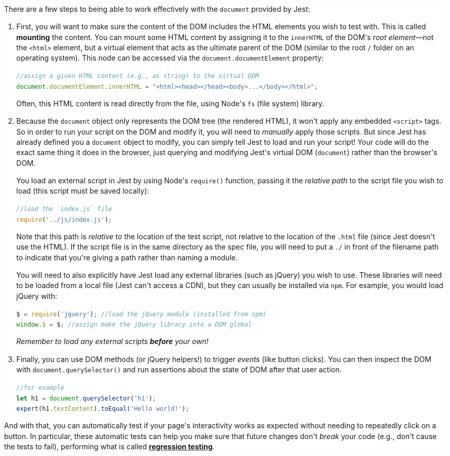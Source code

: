 There are a few steps to being able to work effectively with the `document` provided by Jest:

1. First, you will want to make sure the content of the DOM includes the HTML elements you wish to test with. This is called **mounting** the content. You can mount some HTML content by assigning it to the `innerHTML` of the DOM's _root element_&mdash;not the `<html>` element, but a virtual element that acts as the ultimate parent of the DOM (similar to the root `/` folder on an operating system). This node can be accessed via the `document.documentElement` property:

    ```js
    //assign a given HTML content (e.g., as string) to the virtual DOM
    document.documentElement.innerHTML = "<html><head></head><body>...</body></html>";
    ```

    Often, this HTML content is read directly from the file, using Node's `fs` (file system) library.

2. Because the `document` object only represents the DOM tree (the rendered HTML), it won't apply any embedded `<script>` tags. So in order to run your script on the DOM and modify it, you will need to _manually_ apply those scripts. But since Jest has already defined you a `document` object to modify, you can simply tell Jest to load and run your script! Your code will do the exact same thing it does in the browser, just querying and modifying Jest's virtual DOM (`document`) rather than the browser's DOM.

    You load an external script in Jest by using Node's `require()` function, passing it the _relative path_ to the script file you wish to load (this script must be saved locally):

    ```js
    //load the `index.js` file
    require('../js/index.js');
    ```

    Note that this path is _relative_ to the location of the test script, not relative to the location of the `.html` file (since Jest doesn't use the HTML). If the script file is in the same directory as the spec file, you will need to put a `./` in front of the filename path to indicate that you're giving a path rather than naming a module.

    You will need to also explicitly have Jest load any external libraries (such as jQuery) you wish to use. These libraries will need to be loaded from a local file (Jest can't access a CDN), but they can usually be installed via `npm`. For example, you would load jQuery with:

    ```js
    $ = require('jquery'); //load the jQuery module (installed from npm)
    window.$ = $; //assign make the jQuery library into a DOM global
    ```

    _Remember to load any external scripts **before** your own!_

3. Finally, you can use DOM methods (or jQuery helpers!) to trigger _events_ (like button clicks). You can then inspect the DOM with `document.querySelector()` and run assertions about the state of DOM after that user action.

    ```js
    //for example
    let h1 = document.querySelector('h1');
    expert(h1.textContent).toEqual('Hello world!');
    ```

And with that, you can automatically test if your page's interactivity works as expected without needing to repeatedly click on a button. In particular, these automatic tests can help you make sure that future changes don't _break_ your code (e.g., don't cause the tests to fail), performing what is called [**regression testing**](https://en.wikipedia.org/wiki/Regression_testing).

